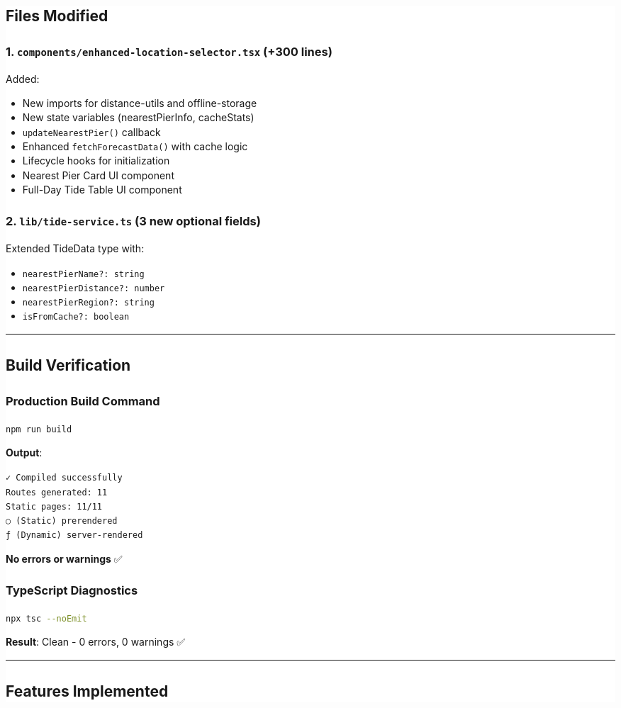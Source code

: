 
## Files Modified

### 1. `components/enhanced-location-selector.tsx` (+300 lines)
Added:
- New imports for distance-utils and offline-storage
- New state variables (nearestPierInfo, cacheStats)
- `updateNearestPier()` callback
- Enhanced `fetchForecastData()` with cache logic
- Lifecycle hooks for initialization
- Nearest Pier Card UI component
- Full-Day Tide Table UI component

### 2. `lib/tide-service.ts` (3 new optional fields)
Extended TideData type with:
- `nearestPierName?: string`
- `nearestPierDistance?: number`
- `nearestPierRegion?: string`
- `isFromCache?: boolean`

---

## Build Verification

### Production Build Command
```bash
npm run build
```

**Output**:
```
✓ Compiled successfully
Routes generated: 11
Static pages: 11/11
○ (Static) prerendered
ƒ (Dynamic) server-rendered
```

**No errors or warnings** ✅

### TypeScript Diagnostics
```bash
npx tsc --noEmit
```

**Result**: Clean - 0 errors, 0 warnings ✅

---

## Features Implemented
